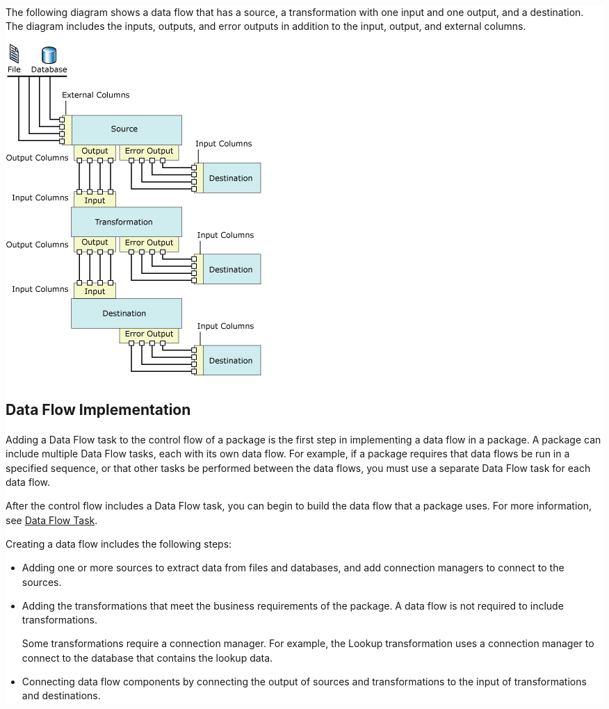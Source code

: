  The following diagram shows a data flow that has a source, a transformation with one input and one output, and a destination. The diagram includes the inputs, outputs, and error outputs in addition to the input, output, and external columns.  
  
 ![Data flow components and their inputs and outputs](../../2014/integration-services/media/mw-dts-dataflow.gif "Data flow components and their inputs and outputs")  
  
## Data Flow Implementation  
 Adding a Data Flow task to the control flow of a package is the first step in implementing a data flow in a package. A package can include multiple Data Flow tasks, each with its own data flow. For example, if a package requires that data flows be run in a specified sequence, or that other tasks be performed between the data flows, you must use a separate Data Flow task for each data flow.  
  
 After the control flow includes a Data Flow task, you can begin to build the data flow that a package uses. For more information, see [Data Flow Task](../../2014/integration-services/data-flow-task.md).  
  
 Creating a data flow includes the following steps:  
  
-   Adding one or more sources to extract data from files and databases, and add connection managers to connect to the sources.  
  
-   Adding the transformations that meet the business requirements of the package. A data flow is not required to include transformations.  
  
     Some transformations require a connection manager. For example, the Lookup transformation uses a connection manager to connect to the database that contains the lookup data.  
  
-   Connecting data flow components by connecting the output of sources and transformations to the input of transformations and destinations.  
  